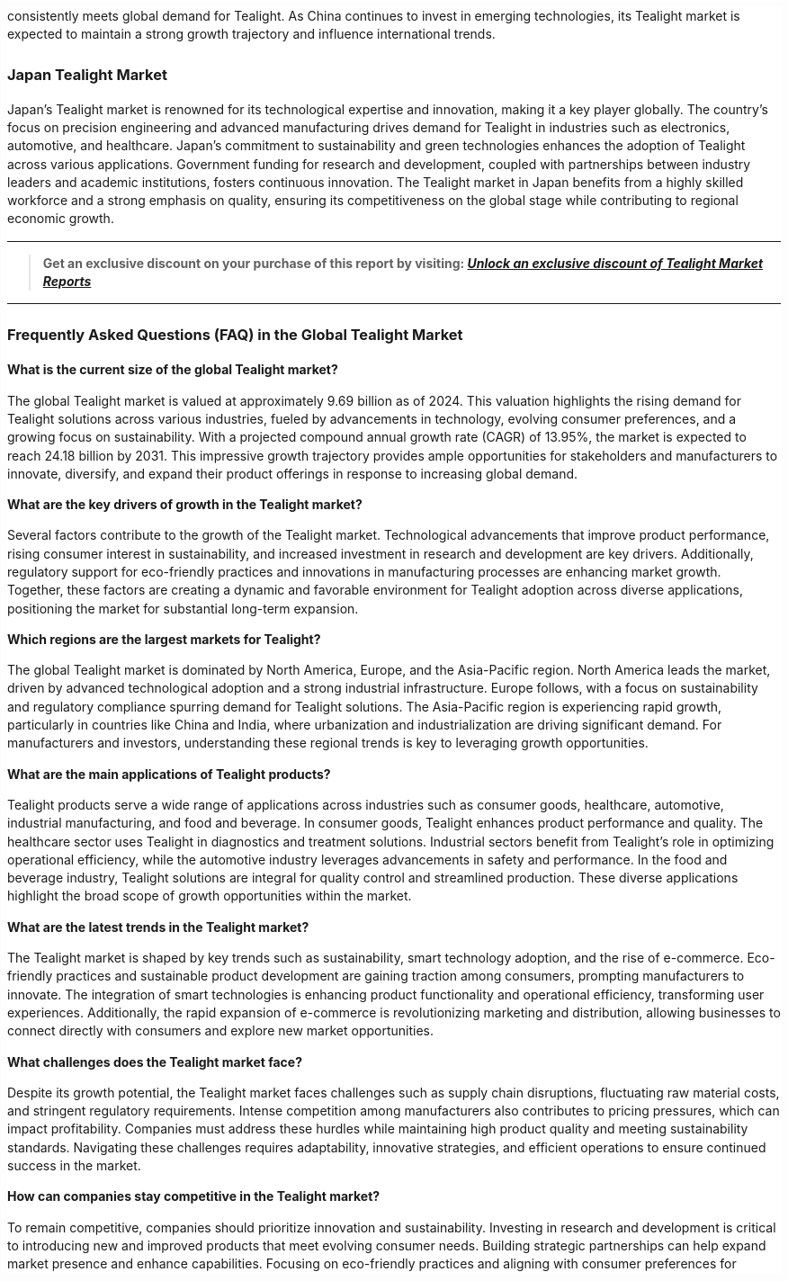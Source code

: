 consistently meets global demand for Tealight. As China continues to invest in emerging technologies, its Tealight market is expected to maintain a strong growth trajectory and influence international trends.</p><h3>Japan Tealight Market</h3><p>Japan&rsquo;s Tealight market is renowned for its technological expertise and innovation, making it a key player globally. The country&rsquo;s focus on precision engineering and advanced manufacturing drives demand for Tealight in industries such as electronics, automotive, and healthcare. Japan&rsquo;s commitment to sustainability and green technologies enhances the adoption of Tealight across various applications. Government funding for research and development, coupled with partnerships between industry leaders and academic institutions, fosters continuous innovation. The Tealight market in Japan benefits from a highly skilled workforce and a strong emphasis on quality, ensuring its competitiveness on the global stage while contributing to regional economic growth.</p><hr /><blockquote><p><strong>Get an exclusive discount on your purchase of this report by visiting: <em><a href="://marketresearchpulse.com/ask-for-discount/41744?utm_source=Github&amp;utm_medium=030">Unlock an exclusive discount of Tealight Market Reports</a></em>&nbsp;</strong></p></blockquote><hr /><h3>Frequently Asked Questions (FAQ) in the Global Tealight Market</h3><p><strong>What is the current size of the global Tealight market?</strong></p><p>The global Tealight market is valued at approximately 9.69 billion as of 2024. This valuation highlights the rising demand for Tealight solutions across various industries, fueled by advancements in technology, evolving consumer preferences, and a growing focus on sustainability. With a projected compound annual growth rate (CAGR) of 13.95%, the market is expected to reach 24.18 billion by 2031. This impressive growth trajectory provides ample opportunities for stakeholders and manufacturers to innovate, diversify, and expand their product offerings in response to increasing global demand.</p><p><strong>What are the key drivers of growth in the Tealight market?</strong></p><p>Several factors contribute to the growth of the Tealight market. Technological advancements that improve product performance, rising consumer interest in sustainability, and increased investment in research and development are key drivers. Additionally, regulatory support for eco-friendly practices and innovations in manufacturing processes are enhancing market growth. Together, these factors are creating a dynamic and favorable environment for Tealight adoption across diverse applications, positioning the market for substantial long-term expansion.</p><p><strong>Which regions are the largest markets for Tealight?</strong></p><p>The global Tealight market is dominated by North America, Europe, and the Asia-Pacific region. North America leads the market, driven by advanced technological adoption and a strong industrial infrastructure. Europe follows, with a focus on sustainability and regulatory compliance spurring demand for Tealight solutions. The Asia-Pacific region is experiencing rapid growth, particularly in countries like China and India, where urbanization and industrialization are driving significant demand. For manufacturers and investors, understanding these regional trends is key to leveraging growth opportunities.</p><p><strong>What are the main applications of Tealight products?</strong></p><p>Tealight products serve a wide range of applications across industries such as consumer goods, healthcare, automotive, industrial manufacturing, and food and beverage. In consumer goods, Tealight enhances product performance and quality. The healthcare sector uses Tealight in diagnostics and treatment solutions. Industrial sectors benefit from Tealight&rsquo;s role in optimizing operational efficiency, while the automotive industry leverages advancements in safety and performance. In the food and beverage industry, Tealight solutions are integral for quality control and streamlined production. These diverse applications highlight the broad scope of growth opportunities within the market.</p><p><strong>What are the latest trends in the Tealight market?</strong></p><p>The Tealight market is shaped by key trends such as sustainability, smart technology adoption, and the rise of e-commerce. Eco-friendly practices and sustainable product development are gaining traction among consumers, prompting manufacturers to innovate. The integration of smart technologies is enhancing product functionality and operational efficiency, transforming user experiences. Additionally, the rapid expansion of e-commerce is revolutionizing marketing and distribution, allowing businesses to connect directly with consumers and explore new market opportunities.</p><p><strong>What challenges does the Tealight market face?</strong></p><p>Despite its growth potential, the Tealight market faces challenges such as supply chain disruptions, fluctuating raw material costs, and stringent regulatory requirements. Intense competition among manufacturers also contributes to pricing pressures, which can impact profitability. Companies must address these hurdles while maintaining high product quality and meeting sustainability standards. Navigating these challenges requires adaptability, innovative strategies, and efficient operations to ensure continued success in the market.</p><p><strong>How can companies stay competitive in the Tealight market?</strong></p><p>To remain competitive, companies should prioritize innovation and sustainability. Investing in research and development is critical to introducing new and improved products that meet evolving consumer needs. Building strategic partnerships can help expand market presence and enhance capabilities. Focusing on eco-friendly practices and aligning with consumer preferences for